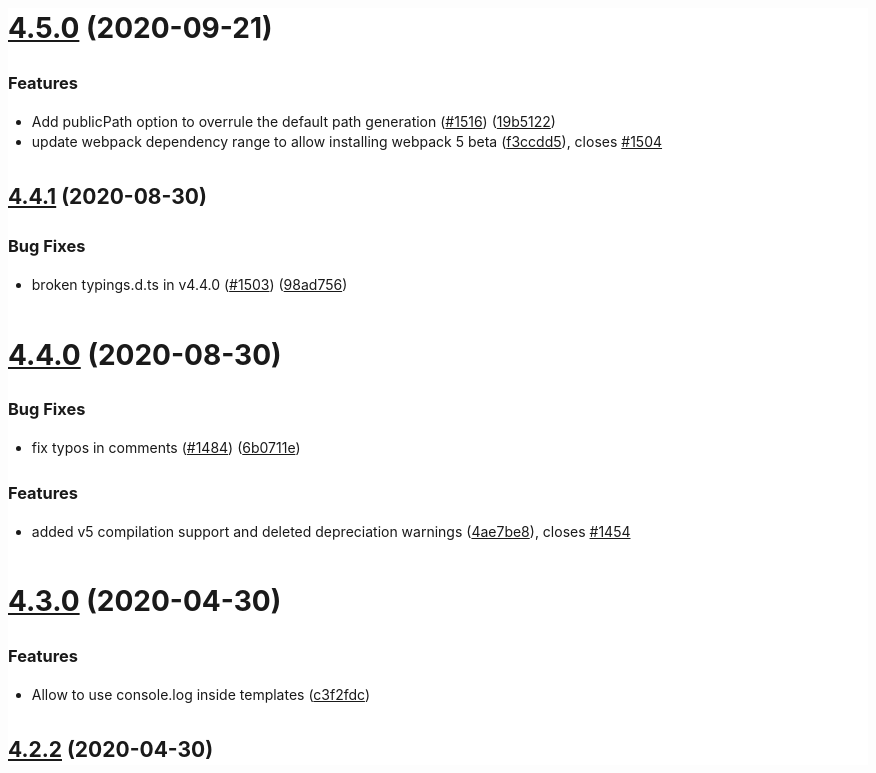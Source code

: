 # [4.5.0](https://github.com/jantimon/html-webpack-plugin/compare/v4.4.1...v4.5.0) (2020-09-21)

### Features

* Add publicPath option to overrule the default path
  generation ([#1516](https://github.com/jantimon/html-webpack-plugin/issues/1516)) ([19b5122](https://github.com/jantimon/html-webpack-plugin/commit/19b5122))
* update webpack dependency range to allow installing webpack 5
  beta  ([f3ccdd5](https://github.com/jantimon/html-webpack-plugin/commit/f3ccdd5)),
  closes [#1504](https://github.com/jantimon/html-webpack-plugin/issues/1504)

## [4.4.1](https://github.com/jantimon/html-webpack-plugin/compare/v4.4.0...v4.4.1) (2020-08-30)

### Bug Fixes

* broken typings.d.ts in
  v4.4.0 ([#1503](https://github.com/jantimon/html-webpack-plugin/issues/1503)) ([98ad756](https://github.com/jantimon/html-webpack-plugin/commit/98ad756))

# [4.4.0](https://github.com/jantimon/html-webpack-plugin/compare/v4.3.0...v4.4.0) (2020-08-30)

### Bug Fixes

* fix typos in
  comments ([#1484](https://github.com/jantimon/html-webpack-plugin/issues/1484)) ([6b0711e](https://github.com/jantimon/html-webpack-plugin/commit/6b0711e))

### Features

* added v5 compilation support and deleted depreciation
  warnings ([4ae7be8](https://github.com/jantimon/html-webpack-plugin/commit/4ae7be8)),
  closes [#1454](https://github.com/jantimon/html-webpack-plugin/issues/1454)

# [4.3.0](https://github.com/jantimon/html-webpack-plugin/compare/v4.2.2...v4.3.0) (2020-04-30)

### Features

* Allow to use console.log inside templates ([c3f2fdc](https://github.com/jantimon/html-webpack-plugin/commit/c3f2fdc))

## [4.2.2](https://github.com/jantimon/html-webpack-plugin/compare/v4.2.1...v4.2.2) (2020-04-30)
